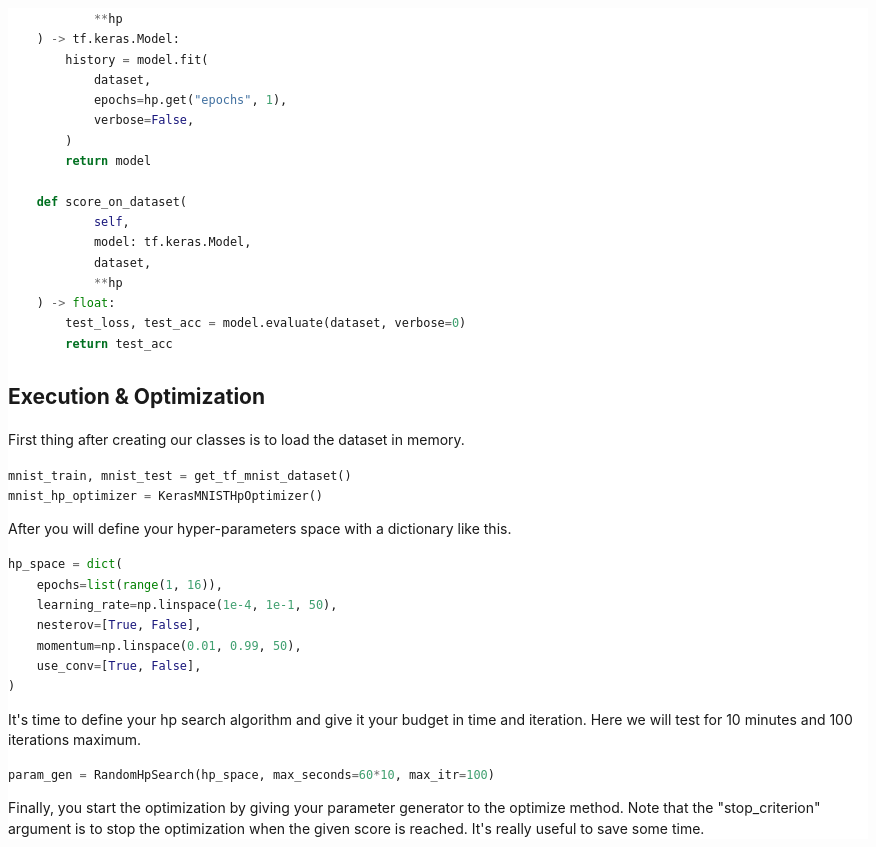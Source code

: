 ```python
            **hp
    ) -> tf.keras.Model:
        history = model.fit(
            dataset,
            epochs=hp.get("epochs", 1),
            verbose=False,
        )
        return model

    def score_on_dataset(
            self,
            model: tf.keras.Model,
            dataset,
            **hp
    ) -> float:
        test_loss, test_acc = model.evaluate(dataset, verbose=0)
        return test_acc

```

## Execution & Optimization

First thing after creating our classes is to load the dataset in memory.


```python
mnist_train, mnist_test = get_tf_mnist_dataset()
mnist_hp_optimizer = KerasMNISTHpOptimizer()
```

After you will define your hyper-parameters space with a dictionary like this.


```python
hp_space = dict(
    epochs=list(range(1, 16)),
    learning_rate=np.linspace(1e-4, 1e-1, 50),
    nesterov=[True, False],
    momentum=np.linspace(0.01, 0.99, 50),
    use_conv=[True, False],
)
```

It's time to define your hp search algorithm and give it your budget in time and iteration. Here we will test for 
10 minutes and 100 iterations maximum.


```python
param_gen = RandomHpSearch(hp_space, max_seconds=60*10, max_itr=100)
```

Finally, you start the optimization by giving your parameter generator to the optimize method. Note that the 
"stop_criterion" argument is to stop the optimization when the given score is reached. It's really useful to save some 
time.
